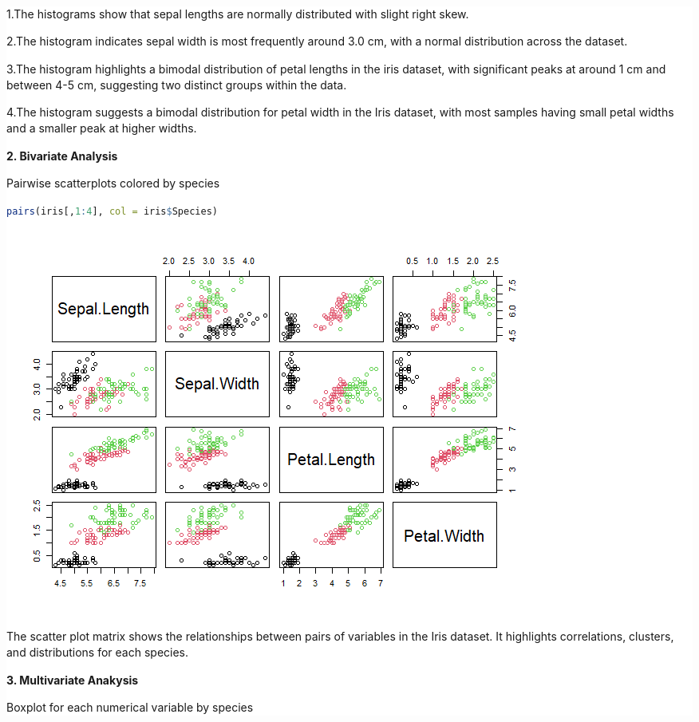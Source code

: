 <p>
1.The histograms show that sepal lengths are normally distributed with
slight right skew.
</p>
<p>
2.The histogram indicates sepal width is most frequently around 3.0 cm,
with a normal distribution across the dataset.
</p>
<p>
3.The histogram highlights a bimodal distribution of petal lengths in
the iris dataset, with significant peaks at around 1 cm and between 4-5
cm, suggesting two distinct groups within the data.
</p>
<p>
4.The histogram suggests a bimodal distribution for petal width in the
Iris dataset, with most samples having small petal widths and a smaller
peak at higher widths.
</p>
<b> 2. Bivariate Analysis </b>
<p>
Pairwise scatterplots colored by species
</p>

``` r
pairs(iris[,1:4], col = iris$Species)
```

![](yk617_files/figure-markdown_github/unnamed-chunk-3-1.png)
<p>
The scatter plot matrix shows the relationships between pairs of
variables in the Iris dataset. It highlights correlations, clusters, and
distributions for each species.
</p>
<b> 3. Multivariate Anakysis </b>
<p>
Boxplot for each numerical variable by species
</p>

